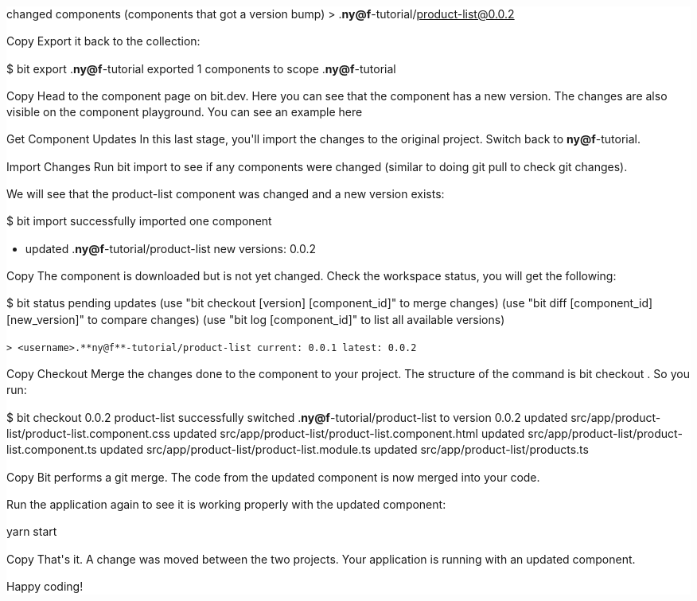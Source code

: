changed components
(components that got a version bump)
     > <username>.**ny@f**-tutorial/product-list@0.0.2

Copy
Export it back to the collection:

$ bit export <username>.**ny@f**-tutorial
exported 1 components to scope <username>.**ny@f**-tutorial

Copy
Head to the component page on bit.dev. Here you can see that the component has a new version. The changes are also visible on the component playground. You can see an example here

Get Component Updates
In this last stage, you'll import the changes to the original project. Switch back to **ny@f**-tutorial.

Import Changes
Run bit import to see if any components were changed (similar to doing git pull to check git changes).

We will see that the product-list component was changed and a new version exists:

$ bit import
successfully imported one component
- updated <username>.**ny@f**-tutorial/product-list new versions: 0.0.2

Copy
The component is downloaded but is not yet changed. Check the workspace status, you will get the following:

$ bit status
pending updates
(use "bit checkout [version] [component_id]" to merge changes)
(use "bit diff [component_id] [new_version]" to compare changes)
(use "bit log [component_id]" to list all available versions)

    > <username>.**ny@f**-tutorial/product-list current: 0.0.1 latest: 0.0.2

Copy
Checkout
Merge the changes done to the component to your project. The structure of the command is bit checkout <version> <component>. So you run:

$ bit checkout 0.0.2 product-list
successfully switched <username>.**ny@f**-tutorial/product-list to version 0.0.2
updated src/app/product-list/product-list.component.css
updated src/app/product-list/product-list.component.html
updated src/app/product-list/product-list.component.ts
updated src/app/product-list/product-list.module.ts
updated src/app/product-list/products.ts

Copy
Bit performs a git merge. The code from the updated component is now merged into your code.

Run the application again to see it is working properly with the updated component:

yarn start

Copy
That's it. A change was moved between the two projects. Your application is running with an updated component.

Happy coding!